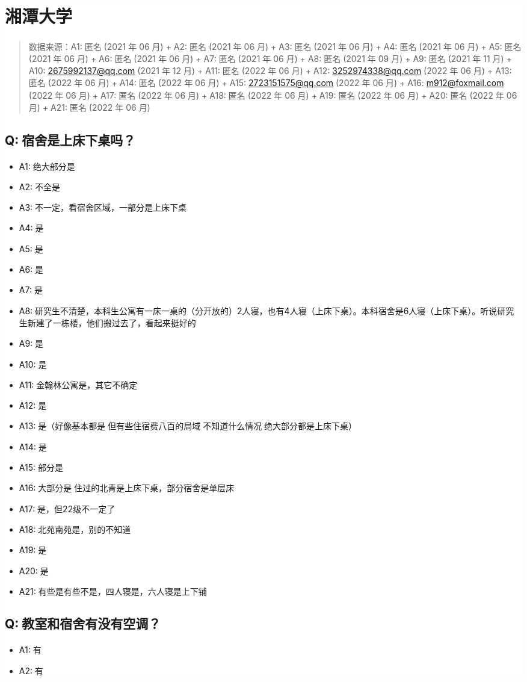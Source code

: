 # 湘潭大学

> 数据来源：A1: 匿名 (2021 年 06 月) + A2: 匿名 (2021 年 06 月) + A3: 匿名 (2021 年 06 月) + A4: 匿名 (2021 年 06 月) + A5: 匿名 (2021 年 06 月) + A6: 匿名 (2021 年 06 月) + A7: 匿名 (2021 年 06 月) + A8: 匿名 (2021 年 09 月) + A9: 匿名 (2021 年 11 月) + A10: 2675992137@qq.com (2021 年 12 月) + A11: 匿名 (2022 年 06 月) + A12: 3252974338@qq.com (2022 年 06 月) + A13: 匿名 (2022 年 06 月) + A14: 匿名 (2022 年 06 月) + A15: 2723151575@qq.com (2022 年 06 月) + A16: m912@foxmail.com (2022 年 06 月) + A17: 匿名 (2022 年 06 月) + A18: 匿名 (2022 年 06 月) + A19: 匿名 (2022 年 06 月) + A20: 匿名 (2022 年 06 月) + A21: 匿名 (2022 年 06 月)

## Q: 宿舍是上床下桌吗？

- A1: 绝大部分是

- A2: 不全是

- A3: 不一定，看宿舍区域，一部分是上床下桌

- A4: 是

- A5: 是

- A6: 是

- A7: 是

- A8: 研究生不清楚，本科生公寓有一床一桌的（分开放的）2人寝，也有4人寝（上床下桌）。本科宿舍是6人寝（上床下桌）。听说研究生新建了一栋楼，他们搬过去了，看起来挺好的

- A9: 是

- A10: 是

- A11: 金翰林公寓是，其它不确定

- A12: 是

- A13: 是（好像基本都是 但有些住宿费八百的局域 不知道什么情况 绝大部分都是上床下桌）

- A14: 是

- A15: 部分是

- A16: 大部分是 住过的北青是上床下桌，部分宿舍是单层床

- A17: 是，但22级不一定了

- A18: 北苑南苑是，别的不知道

- A19: 是

- A20: 是

- A21: 有些是有些不是，四人寝是，六人寝是上下铺

## Q: 教室和宿舍有没有空调？

- A1: 有

- A2: 有
